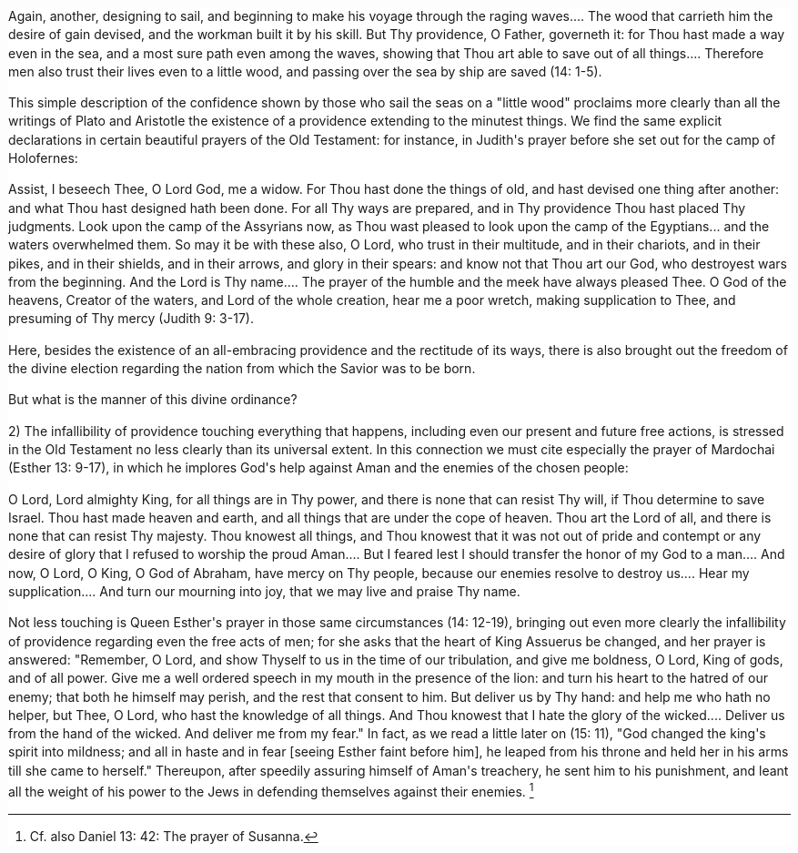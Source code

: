 Again, another, designing to sail, and beginning to make his voyage through the raging waves.... The wood that carrieth him the desire of gain devised, and the workman built it by his skill. But Thy providence, O Father, governeth it: for Thou hast made a way even in the sea, and a most sure path even among the waves, showing that Thou art able to save out of all things.... Therefore men also trust their lives even to a little wood, and passing over the sea by ship are saved (14: 1-5).

This simple description of the confidence shown by those who sail the seas on a "little wood" proclaims more clearly than all the writings of Plato and Aristotle the existence of a providence extending to the minutest things. We find the same explicit declarations in certain beautiful prayers of the Old Testament: for instance, in Judith's prayer before she set out for the camp of Holofernes:

Assist, I beseech Thee, O Lord God, me a widow. For Thou hast done the things of old, and hast devised one thing after another: and what Thou hast designed hath been done. For all Thy ways are prepared, and in Thy providence Thou hast placed Thy judgments. Look upon the camp of the Assyrians now, as Thou wast pleased to look upon the camp of the Egyptians... and the waters overwhelmed them. So may it be with these also, O Lord, who trust in their multitude, and in their chariots, and in their pikes, and in their shields, and in their arrows, and glory in their spears: and know not that Thou art our God, who destroyest wars from the beginning. And the Lord is Thy name.... The prayer of the humble and the meek have always pleased Thee. O God of the heavens, Creator of the waters, and Lord of the whole creation, hear me a poor wretch, making supplication to Thee, and presuming of Thy mercy (Judith 9: 3-17).

Here, besides the existence of an all-embracing providence and the rectitude of its ways, there is also brought out the freedom of the divine election regarding the nation from which the Savior was to be born.

But what is the manner of this divine ordinance?

2\) The infallibility of providence touching everything that happens, including even our present and future free actions, is stressed in the Old Testament no less clearly than its universal extent. In this connection we must cite especially the prayer of Mardochai (Esther 13: 9-17), in which he implores God's help against Aman and the enemies of the chosen people:

O Lord, Lord almighty King, for all things are in Thy power, and there is none that can resist Thy will, if Thou determine to save Israel. Thou hast made heaven and earth, and all things that are under the cope of heaven. Thou art the Lord of all, and there is none that can resist Thy majesty. Thou knowest all things, and Thou knowest that it was not out of pride and contempt or any desire of glory that I refused to worship the proud Aman.... But I feared lest I should transfer the honor of my God to a man.... And now, O Lord, O King, O God of Abraham, have mercy on Thy people, because our enemies resolve to destroy us.... Hear my supplication.... And turn our mourning into joy, that we may live and praise Thy name.

Not less touching is Queen Esther's prayer in those same circumstances (14: 12-19), bringing out even more clearly the infallibility of providence regarding even the free acts of men; for she asks that the heart of King Assuerus be changed, and her prayer is answered: "Remember, O Lord, and show Thyself to us in the time of our tribulation, and give me boldness, O Lord, King of gods, and of all power. Give me a well ordered speech in my mouth in the presence of the lion: and turn his heart to the hatred of our enemy; that both he himself may perish, and the rest that consent to him. But deliver us by Thy hand: and help me who hath no helper, but Thee, O Lord, who hast the knowledge of all things. And Thou knowest that I hate the glory of the wicked.... Deliver us from the hand of the wicked. And deliver me from my fear." In fact, as we read a little later on (15: 11), "God changed the king's spirit into mildness; and all in haste and in fear [seeing Esther faint before him], he leaped from his throne and held her in his arms till she came to herself." Thereupon, after speedily assuring himself of Aman's treachery, he sent him to his punishment, and leant all the weight of his power to the Jews in defending themselves against their enemies. [^34]


[^29]: See Part I. chap. 2: "On the order in the world."
[^30]: Cf. St. Thomas, Ia, q. 79, a. 1, 2.
[^31]: Physical evils, sickness, for instance, are not willed by God directly, but only in an accidental way, insomuch as He wills a higher good of which physical evil is the necessary condition. Thus the lion depends for its existence on the killing of the gazelle, patience in sickness presupposes pain, the heroism of the saints presupposes the sufferings they endure. (Cf. St. Thomas, Ia, q. 19, a. g; q. 22, a. 2 ad 2um.)
[^32]: Cf. St. Thomas, Ia, q. 83, a. 1 ad 3um: "God, by moving voluntary causes, does not deprive their actions of being voluntary, but rather is He the cause of this very thing in them." Cf. also, Ia, q. 103, a. 5-8; q. 105, a. 4, 5; q. 106, a. 2; Ia IIae, q. 10, a. 4 ad Ium et ad 3um; q. 109, a. 1, etc.
[^33]: The free mode in our choice consists in the indifference that dominates our will in its actual process of tending to a particular object presented as good under one aspect and not good under another, and consequently as unable to exert an invincible attraction upon it (Ia IIae, q. 10, a. 2). This free mode in our choice is still within the sphere of being, of reality, and as such comes under the adequate object of the divine omnipotence. On the contrary, this cannot be so with the disorder of sin. God, in His causation infallible, can no more be the cause of sin than the eye can perceive sound (Ia IIae, q. 79, a. 1, 2).
[^34]: Cf. also Daniel 13: 42: The prayer of Susanna.
[^35]: Ps. 36: 10-15: "Yet a little while, and the wicked shall not be: and thou shalt seek his place, and shalt not find it. But the meek shall inherit the land: and shall delight in abundance of peace. The sinner shall watch the just man: and shall gnash upon him his teeth. But the Lord shall laugh at him: for He foreseeth that His day shall come. The wicked have drawn out the sword: they have bent their bow. To cast down the poor and needy, to kill the upright of heart. Let their sword enter into their own hearts: and let their bow be broken." Ps. 33: 22: "The death of the wicked is very evil: and they that hate the just shall be guilty."
[^36]: In certain difficult problems presented by the spiritual life in a concrete case to decide, for example, whether one who at times is in close union with God but is gravely ill, is being inspired by God in certain courses—the outcome of the enquiry will be obscure, but whether the obscurity is from above or from below will depend upon the method pursued.
[^37]: One of the councils of the Church says the same with St. Prosper: "That some are saved is the gift of Him who saves; that some perish is the fault of them that perish" (Council of Chiersy, Denzinger, n. 318).
[^38]: Cf. Dictionnaire de la Bible, art. Job. The brief summaries given of the long discourses of lob and his friends are taken from Crampon's translation.
[^39]: Cf. the Commentary of St. Thomas on the Book of Job, chaps. 4, 6, 8, 9 (lesson in its entirety), 19, 28. Again St. Thomas, Ia IIae, q. 87, a. 7, 8; De Malo, q. 5, a. 4; and the Commentary on St. John, 9: 2.
[^40]: The author has followed Crampon's translation of the discourses of Job and his friends. The reading of Job 3: 26 is that of the Revised Version. The Douay Version, following the Vulgate, has: "Have I not dissembled? Have I not kept silence? Have I not been quiet?" [Tr.]
[^41]: Dictionnaire de la Bible, art. Job, col. 1560
[^42]: Le Hir.
[^43]: Cf. Dictionnaire de la Bible, art. Job, col. 1574.
[^44]: Some of the expressions God uses here to describe the strength with which He has endowed these monsters recall what theology has to say about the nature of the devil. As nature, as reality and goodness, he is still loved by God, for he is still His work. We are reminded, too, that, as St. Thomas says, the devils continue of their nature to love existence as such (as prescinding from their unhappy condition), and life as such; and therefore they continue of their very nature to love the author of their life, Him whom as their judge they hate. Nevertheless, rather than exist in their miserable state they would prefer not to exist at all. (Cf. St. Thomas. Ia. q. 60 a. 5, ad sum.)
[^45]: We are reminded of Moses rescued from the waters and the constant assistance given to him by the Lord.
[^46]: After the death of the just of the Old Testament, they had to await in limbo the coming of the Redeemer who was to open to them the gates of paradise.
[^47]: This is explained by St. Thomas, Ia, q. 22, a. 2: "We must say, however, that all things are subject to divine providence, not only in general, but even in their own individual selves. This is made evident thus. For since every agent acts for an end, the ordering of effects toward that end extends as far as the causality of the first agent extends.... But the causality of God extends to all being, not only as to the constituent principles of species, but also as to the individualizing principles; not only of things incorruptible, but also of things corruptible. Hence all things that exist in whatsoever manner are necessarily directed by God toward some end; as the Apostle says: 'Those things that are of God are ordained by Him' (Rom. 13: 1). Since providence is nothing less than the type of the order of things to an end, we must say that all things are subject to it. ', St. Thomas also says, Ia, q. 22, a. 3: "God has immediate providence over everything, even the smallest; and whatsoever causes He assigns to certain effects, He gives them the power to produce these effects. As to the execution of this order of providence, God governs things inferior by superior, not on account of any defection in His power, but in order to impart to creatures (especially to those of the higher order), the dignity of causality." Thus to men has been given dominion over domestic animals which, by their docile obedience, are of assistance to him in his labors. What St. Thomas says in the Ia, q. 22, a. 4, may be summed up as follows: Providence does not destroy human liberty, but has ordained from all eternity that we should act freely. The divine action not only directs us to act, but directs us to act freely; it extends to the very free mode of our acts, which it produces in us and with our co-operation, insomuch as it is more intimately present to us than we are to ourselves. Cf. Ia, q. 19, a. 8.
[^48]: That is the mystery St. Paul speaks of in the Epistle to the Romans, 9: 6.
[^49]: Cf. St. Thomas, Ia, q. 20, a. 3: "Since God's love is the cause of goodness in things, no one thing would be better than another, if God did not will a greater good for it than for the other."